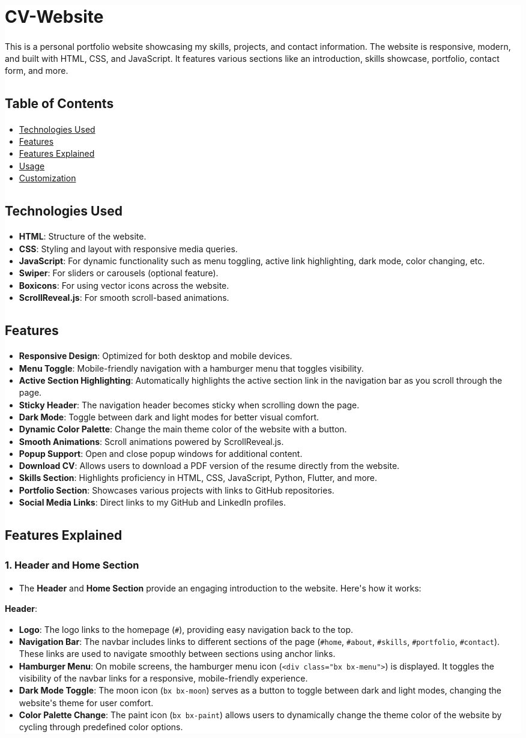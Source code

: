 # CV-Website

This is a personal portfolio website showcasing my skills, projects, and contact information. The website is responsive, modern, and built with HTML, CSS, and JavaScript. It features various sections like an introduction, skills showcase, portfolio, contact form, and more.

## Table of Contents
- [Technologies Used](#technologies-used)
- [Features](#features)
- [Features Explained](#features-explained)
- [Usage](#usage)
- [Customization](#customization)
  
## Technologies Used

- **HTML**: Structure of the website.
- **CSS**: Styling and layout with responsive media queries.
- **JavaScript**: For dynamic functionality such as menu toggling, active link highlighting, dark mode, color changing, etc.
- **Swiper**: For sliders or carousels (optional feature).
- **Boxicons**: For using vector icons across the website.
- **ScrollReveal.js**: For smooth scroll-based animations.

## Features

- **Responsive Design**: Optimized for both desktop and mobile devices.
- **Menu Toggle**: Mobile-friendly navigation with a hamburger menu that toggles visibility.
- **Active Section Highlighting**: Automatically highlights the active section link in the navigation bar as you scroll through the page.
- **Sticky Header**: The navigation header becomes sticky when scrolling down the page.
- **Dark Mode**: Toggle between dark and light modes for better visual comfort.
- **Dynamic Color Palette**: Change the main theme color of the website with a button.
- **Smooth Animations**: Scroll animations powered by ScrollReveal.js.
- **Popup Support**: Open and close popup windows for additional content.
- **Download CV**: Allows users to download a PDF version of the resume directly from the website.
- **Skills Section**: Highlights proficiency in HTML, CSS, JavaScript, Python, Flutter, and more.
- **Portfolio Section**: Showcases various projects with links to GitHub repositories.
- **Social Media Links**: Direct links to my GitHub and LinkedIn profiles.

## Features Explained

### 1. **Header and Home Section**
   - The **Header** and **Home Section** provide an engaging introduction to the website. Here's how it works:

   **Header**:
   - **Logo**: The logo links to the homepage (`#`), providing easy navigation back to the top.
   - **Navigation Bar**: The navbar includes links to different sections of the page (`#home`, `#about`, `#skills`, `#portfolio`, `#contact`). These links are used to navigate smoothly between sections using anchor links.
   - **Hamburger Menu**: On mobile screens, the hamburger menu icon (`<div class="bx bx-menu">`) is displayed. It toggles the visibility of the navbar links for a responsive, mobile-friendly experience.
   - **Dark Mode Toggle**: The moon icon (`bx bx-moon`) serves as a button to toggle between dark and light modes, changing the website's theme for user comfort.
   - **Color Palette Change**: The paint icon (`bx bx-paint`) allows users to dynamically change the theme color of the website by cycling through predefined color options.
   